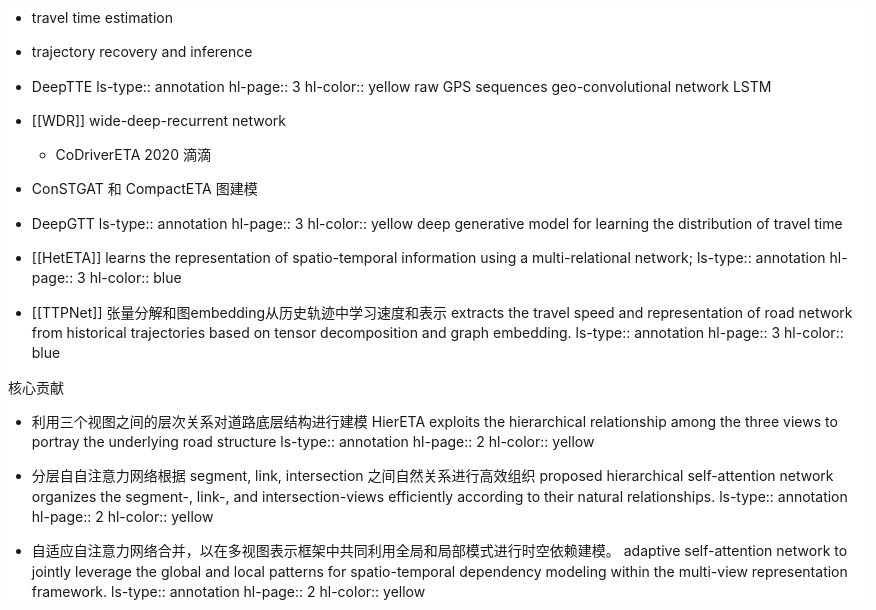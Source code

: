   + travel time estimation

  + trajectory recovery and inference

  + DeepTTE
ls-type:: annotation
hl-page:: 3
hl-color:: yellow
 raw GPS sequences geo-convolutional network LSTM

  + [[WDR]] wide-deep-recurrent network

    + CoDriverETA 2020 滴滴

  + ConSTGAT 和 CompactETA 图建模

  + DeepGTT
ls-type:: annotation
hl-page:: 3
hl-color:: yellow
 deep generative model for learning the distribution of travel time

  + [[HetETA]] learns the representation of spatio-temporal information using a multi-relational network;
ls-type:: annotation
hl-page:: 3
hl-color:: blue


  + [[TTPNet]] 张量分解和图embedding从历史轨迹中学习速度和表示 extracts the travel speed and representation of road network from historical trajectories based on tensor decomposition and graph embedding.
ls-type:: annotation
hl-page:: 3
hl-color:: blue


核心贡献

  + 利用三个视图之间的层次关系对道路底层结构进行建模 HierETA exploits the hierarchical relationship among the three views to portray the underlying road structure
ls-type:: annotation
hl-page:: 2
hl-color:: yellow


  + 分层自自注意力网络根据 segment, link, intersection 之间自然关系进行高效组织 proposed hierarchical self-attention network organizes the segment-, link-, and intersection-views efficiently according to their natural relationships.
ls-type:: annotation
hl-page:: 2
hl-color:: yellow


  + 自适应自注意力网络合并，以在多视图表示框架中共同利用全局和局部模式进行时空依赖建模。  adaptive self-attention network to jointly leverage the global and local patterns for spatio-temporal dependency modeling within the multi-view representation framework.
ls-type:: annotation
hl-page:: 2
hl-color:: yellow
